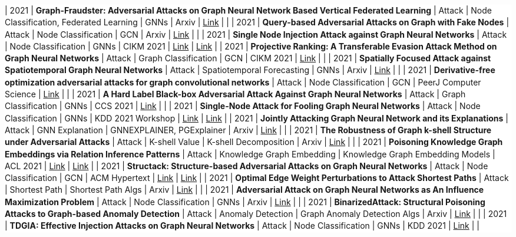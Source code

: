 | 2021 | **Graph-Fraudster: Adversarial Attacks on Graph Neural Network Based Vertical Federated Learning** | Attack | Node Classification, Federated Learning                    | GNNs                                 | Arxiv                               | [Link](https://arxiv.org/abs/2110.06468)                     |                                                              |
| 2021 | **Query-based Adversarial Attacks on Graph with Fake Nodes** | Attack | Node Classification                                        | GCN                                  | Arxiv                               | [Link](https://arxiv.org/abs/2109.13069)                     |                                                              |
| 2021 | **Single Node Injection Attack against Graph Neural Networks** | Attack | Node Classification                                        | GNNs                                 | CIKM 2021                           | [Link](https://arxiv.org/abs/2108.13049)                     | [Link](https://github.com/taoshuchang/g-nia)                 |
| 2021 | **Projective Ranking: A Transferable Evasion Attack Method on Graph Neural Networks** | Attack | Graph Classification                                       | GCN                                  | CIKM 2021                           | [Link](https://shiruipan.github.io/publication/cikm-21-zhang/cikm-21-zhang.pdf) |                                                              |
| 2021 | **Spatially Focused Attack against Spatiotemporal Graph Neural Networks** | Attack | Spatiotemporal Forecasting                                 | GNNs                                 | Arxiv                               | [Link](https://arxiv.org/abs/2109.04608)                     |                                                              |
| 2021 | **Derivative-free optimization adversarial attacks for graph convolutional networks** | Attack | Node Classification                                        | GCN                                  | PeerJ Computer Science              | [Link](https://peerj.com/articles/cs-693/)                   |                                                              |
| 2021 | **A Hard Label Black-box Adversarial Attack Against Graph Neural Networks** | Attack | Graph Classification                                       | GNNs                                 | CCS 2021                            | [Link](https://arxiv.org/abs/2108.09513)                     |                                                              |
| 2021 | **Single-Node Attack for Fooling Graph Neural Networks**     | Attack | Node Classification                                        | GNNs                                 | KDD 2021 Workshop                   | [Link](https://drive.google.com/file/d/12arm9w6UmvSIzGmaoocdH70czx7RVzGr/view) | [Link](https://github.com/gnnattack/SINGLE)                  |
| 2021 | **Jointly Attacking Graph Neural Network and its Explanations** | Attack | GNN Explanation                                            | GNNEXPLAINER, PGExplainer            | Arxiv                               | [Link](https://arxiv.org/abs/2108.03388)                     |                                                              |
| 2021 | **The Robustness of Graph k-shell Structure under Adversarial Attacks** | Attack | K-shell Value                                              | K-shell Decomposition                | Arxiv                               | [Link](https://arxiv.org/abs/2107.13962)                     |                                                              |
| 2021 | **Poisoning Knowledge Graph Embeddings via Relation Inference Patterns** | Attack | Knowledge Graph Embedding                                  | Knowledge Graph Embedding Models     | ACL 2021                            | [Link](https://aclanthology.org/2021.acl-long.147/)          | [Link](https://github.com/PeruBhardwaj/InferenceAttack)      |
| 2021 | **Structack: Structure-based Adversarial Attacks on Graph Neural Networks** | Attack | Node Classification                                        | GCN                                  | ACM Hypertext                       | [Link](https://arxiv.org/abs/2107.11327)                     | [Link](https://github.com/sqrhussain/structack)              |
| 2021 | **Optimal Edge Weight Perturbations to Attack Shortest Paths** | Attack | Shortest Path                                              | Shortest Path Algs                   | Arxiv                               | [Link](https://arxiv.org/pdf/2107.03347.pdf)                 |                                                              |
| 2021 | **Adversarial Attack on Graph Neural Networks as An Influence Maximization Problem** | Attack | Node Classification                                        | GNNs                                 | Arxiv                               | [Link](https://arxiv.org/abs/2106.10785)                     |                                                              |
| 2021 | **BinarizedAttack: Structural Poisoning Attacks to Graph-based Anomaly Detection** | Attack | Anomaly Detection                                          | Graph Anomaly Detection Algs         | Arxiv                               | [Link](https://arxiv.org/abs/2106.09989)                     |                                                              |
| 2021 | **TDGIA: Effective Injection Attacks on Graph Neural Networks** | Attack | Node Classification                                        | GNNs                                 | KDD 2021                            | [Link](https://arxiv.org/abs/2106.06663)                     |                                                              |